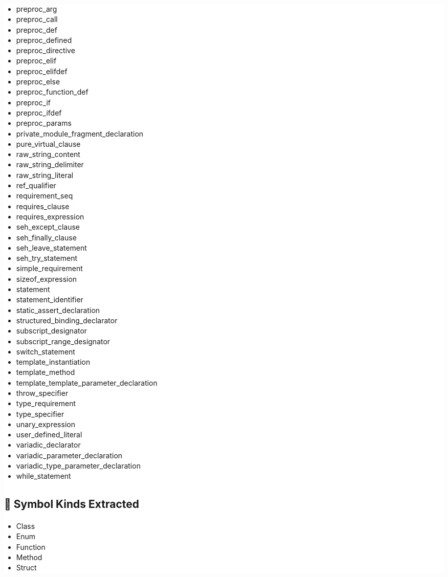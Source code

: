 - preproc_arg
- preproc_call
- preproc_def
- preproc_defined
- preproc_directive
- preproc_elif
- preproc_elifdef
- preproc_else
- preproc_function_def
- preproc_if
- preproc_ifdef
- preproc_params
- private_module_fragment_declaration
- pure_virtual_clause
- raw_string_content
- raw_string_delimiter
- raw_string_literal
- ref_qualifier
- requirement_seq
- requires_clause
- requires_expression
- seh_except_clause
- seh_finally_clause
- seh_leave_statement
- seh_try_statement
- simple_requirement
- sizeof_expression
- statement
- statement_identifier
- static_assert_declaration
- structured_binding_declarator
- subscript_designator
- subscript_range_designator
- switch_statement
- template_instantiation
- template_method
- template_template_parameter_declaration
- throw_specifier
- type_requirement
- type_specifier
- unary_expression
- user_defined_literal
- variadic_declarator
- variadic_parameter_declaration
- variadic_type_parameter_declaration
- while_statement

## 🎯 Symbol Kinds Extracted
- Class
- Enum
- Function
- Method
- Struct

